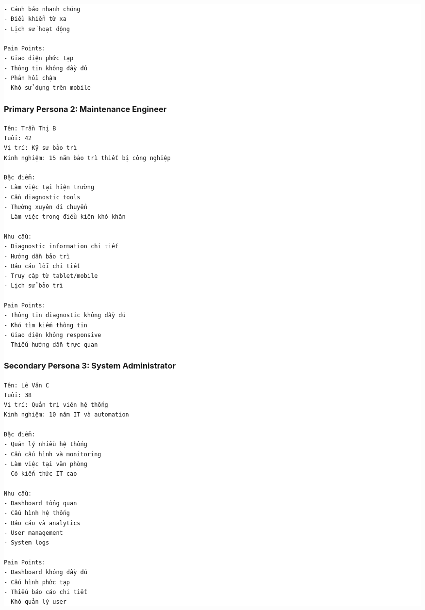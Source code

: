 ```
- Cảnh báo nhanh chóng
- Điều khiển từ xa
- Lịch sử hoạt động

Pain Points:
- Giao diện phức tạp
- Thông tin không đầy đủ
- Phản hồi chậm
- Khó sử dụng trên mobile
```

### **Primary Persona 2: Maintenance Engineer**
```
Tên: Trần Thị B
Tuổi: 42
Vị trí: Kỹ sư bảo trì
Kinh nghiệm: 15 năm bảo trì thiết bị công nghiệp

Đặc điểm:
- Làm việc tại hiện trường
- Cần diagnostic tools
- Thường xuyên di chuyển
- Làm việc trong điều kiện khó khăn

Nhu cầu:
- Diagnostic information chi tiết
- Hướng dẫn bảo trì
- Báo cáo lỗi chi tiết
- Truy cập từ tablet/mobile
- Lịch sử bảo trì

Pain Points:
- Thông tin diagnostic không đầy đủ
- Khó tìm kiếm thông tin
- Giao diện không responsive
- Thiếu hướng dẫn trực quan
```

### **Secondary Persona 3: System Administrator**
```
Tên: Lê Văn C
Tuổi: 38
Vị trí: Quản trị viên hệ thống
Kinh nghiệm: 10 năm IT và automation

Đặc điểm:
- Quản lý nhiều hệ thống
- Cần cấu hình và monitoring
- Làm việc tại văn phòng
- Có kiến thức IT cao

Nhu cầu:
- Dashboard tổng quan
- Cấu hình hệ thống
- Báo cáo và analytics
- User management
- System logs

Pain Points:
- Dashboard không đầy đủ
- Cấu hình phức tạp
- Thiếu báo cáo chi tiết
- Khó quản lý user
```